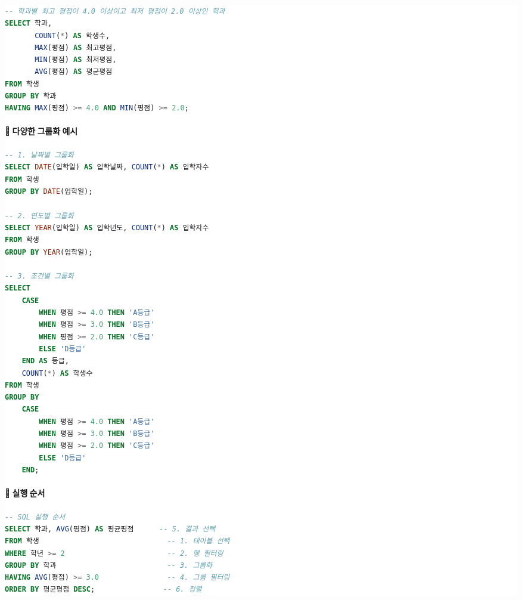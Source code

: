 ```sql
-- 학과별 최고 평점이 4.0 이상이고 최저 평점이 2.0 이상인 학과
SELECT 학과, 
       COUNT(*) AS 학생수,
       MAX(평점) AS 최고평점,
       MIN(평점) AS 최저평점,
       AVG(평점) AS 평균평점
FROM 학생
GROUP BY 학과
HAVING MAX(평점) >= 4.0 AND MIN(평점) >= 2.0;
```

#### 🧩 다양한 그룹화 예시
```sql
-- 1. 날짜별 그룹화
SELECT DATE(입학일) AS 입학날짜, COUNT(*) AS 입학자수
FROM 학생
GROUP BY DATE(입학일);

-- 2. 연도별 그룹화
SELECT YEAR(입학일) AS 입학년도, COUNT(*) AS 입학자수
FROM 학생
GROUP BY YEAR(입학일);

-- 3. 조건별 그룹화
SELECT 
    CASE 
        WHEN 평점 >= 4.0 THEN 'A등급'
        WHEN 평점 >= 3.0 THEN 'B등급'
        WHEN 평점 >= 2.0 THEN 'C등급'
        ELSE 'D등급'
    END AS 등급,
    COUNT(*) AS 학생수
FROM 학생
GROUP BY 
    CASE 
        WHEN 평점 >= 4.0 THEN 'A등급'
        WHEN 평점 >= 3.0 THEN 'B등급'
        WHEN 평점 >= 2.0 THEN 'C등급'
        ELSE 'D등급'
    END;
```

#### 🧩 실행 순서
```sql
-- SQL 실행 순서
SELECT 학과, AVG(평점) AS 평균평점      -- 5. 결과 선택
FROM 학생                              -- 1. 테이블 선택
WHERE 학년 >= 2                        -- 2. 행 필터링
GROUP BY 학과                          -- 3. 그룹화
HAVING AVG(평점) >= 3.0                -- 4. 그룹 필터링
ORDER BY 평균평점 DESC;                -- 6. 정렬
```
